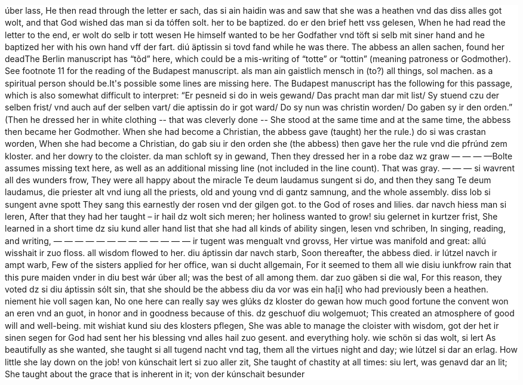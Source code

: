 úber lass,                     He then read through the letter                     er sach, das si ain haidin was                     and saw that she was a heathen                     vnd das diss alles got wolt,                     and that God wished                     das man si da tóffen solt.                     her to be baptized.                     do er den brief hett vss gelesen,                     When he had read the letter to the end,                     er wolt do selb ir tott wesen                     He himself wanted to be her Godfather                     vnd töft si selb mit siner hand                     and he baptized her with his own hand                     vff der fart. diú äptissin si tovd fand                     while he was there. The abbess                      an allen sachen,                     found her deadThe Berlin manuscript has “tõd” here, which could be a mis-writing of “totte” or “tottin” (meaning patroness or Godmother). See footnote 11 for the reading of the Budapest manuscript.                     als man ain gaistlich mensch                      in (to?) all things,                     sol machen.                     as a spiritual person should be.It's possible some lines are missing here. The Budapest manuscript has the following for this passage, which is also somewhat difficult to interpret: “Er pesneid si do in weis gewand/ Das pracht man dar mit list/ Sy stuend czu der selben frist/ vnd auch auf der selben vart/ die aptissin do ir got ward/ Do sy nun was christin worden/ Do gaben sy ir den orden.” (Then he dressed her in white clothing -- that was cleverly done -- She stood at the same time and at the same time, the abbess then became her Godmother. When she had become a Christian, the abbess gave (taught) her the rule.)                     do si was crastan worden,                     When she had become a Christian,                     do gab siu ir den orden                     she (the abbess) then gave her the rule                     vnd die pfrúnd zem kloster.                     and her dowry to the cloister.                     da man schloft sy in gewand,                     Then they dressed her in a robe                     daz wz graw — — — —Bolte assumes missing text here, as well as an additional missing line (not included in the line count).                     That was gray. — — —                     si wavrent all des wunders frow,                     They were all happy about the miracle                     Te deum laudamus sungent si do,                     and then they sang Te deum laudamus,                     die priester alt vnd iung                     all the priests, old and young                     vnd di gantz samnung,                     and the whole assembly.                     diss lob si sungent avne spott                     They sang this earnestly                     der rosen vnd der gilgen got.                     to the God of roses and lilies.                     dar navch hiess man si leren,                     After that they had her taught –                     ir hail dz wolt sich meren;                     her holiness wanted to grow!                     siu gelernet in kurtzer frist,                     She learned in a short time                     dz siu kund aller hand list                     that she had all kinds of ability                     singen, lesen vnd schriben,                     In singing, reading, and writing,                      — — — — — —                     — — — — — — —                      ir tugent was mengualt vnd grovss,                     Her virtue was manifold and great:                     allú wisshait ir zuo floss.                     all wisdom flowed to her.                     diu áptissin dar navch starb,                     Soon thereafter, the abbess died.                     ir lútzel navch ir ampt warb,                     Few of the sisters applied for her office,                     wan si ducht allgemain,                     For it seemed to them all                     wie disiu iunkfrow rain                     that this pure maiden                     vnder in diu best wár úber all;                     was the best of all among them.                     dar zuo gäben si die wal,                     For this reason, they voted                     dz si diu áptissin sólt sin,                     that she should be the abbess                     diu da vor was ein ha[i]                     who had previously been a heathen.                     niement hie voll sagen kan,                     No one here can really say                     wes glúks dz kloster do gewan                     how much good fortune the convent won                     an eren vnd an guot,                     in honor and in goodness because of this.                     dz geschuof diu wolgemuot;                      This created an atmosphere of good will and well-being.                     mit wishiat kund siu des klosters pflegen,                     She was able to manage the cloister with wisdom,                     got der het ir sinen segen                     for God had sent her his blessing                     vnd alles hail zuo gesent.                     and everything holy.                     wie schön si das wolt, si lert                      As beautifully as she wanted, she taught                     si all tugend nacht vnd tag,                     them all the virtues night and day;                     wie lútzel si dar an erlag.                     How little she lay down on the job!                     von kúnschait lert si zuo aller zit,                     She taught of chastity at all times:                     siu lert, was genavd dar an lit;                     She taught about the grace that is inherent in it;                     von der kúnschait besunder